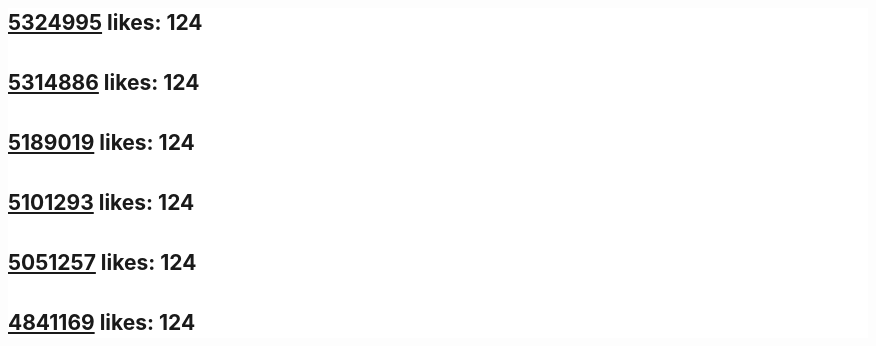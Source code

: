 ## [5324995](https://danbooru.donmai.us/posts/5324995?q=keqing_%28genshin_impact%29) 	 likes: 124
## [5314886](https://danbooru.donmai.us/posts/5314886?q=keqing_%28genshin_impact%29) 	 likes: 124
## [5189019](https://danbooru.donmai.us/posts/5189019?q=keqing_%28genshin_impact%29) 	 likes: 124
## [5101293](https://danbooru.donmai.us/posts/5101293?q=keqing_%28genshin_impact%29) 	 likes: 124
## [5051257](https://danbooru.donmai.us/posts/5051257?q=keqing_%28genshin_impact%29) 	 likes: 124
## [4841169](https://danbooru.donmai.us/posts/4841169?q=keqing_%28genshin_impact%29) 	 likes: 124
